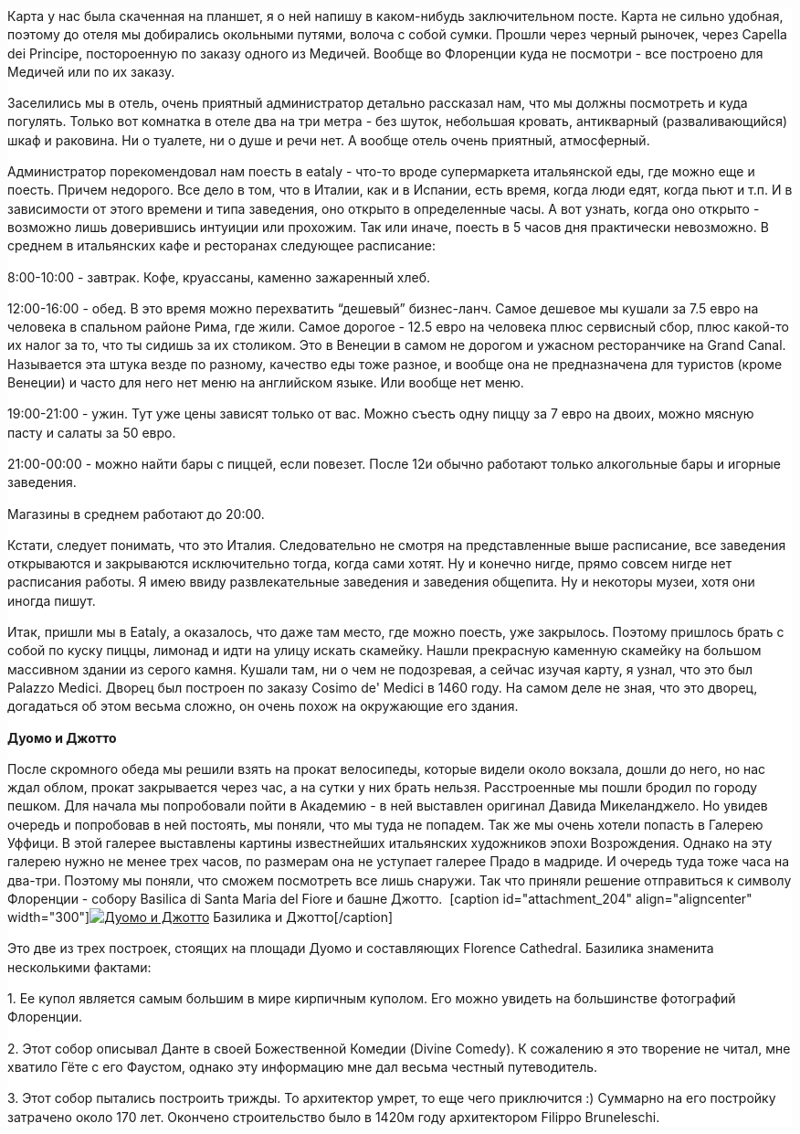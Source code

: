 <p class="p2"><span class="s1">Карта у нас была скаченная на планшет, я о ней напишу в каком-нибудь заключительном посте. Карта не сильно удобная, поэтому до отеля мы добирались окольными путями, волоча с собой сумки. Прошли через черный рыночек, через Capella dei Principe, постороенную по заказу одного из Медичей. Вообще во Флоренции куда не посмотри - все построено для Медичей или по их заказу. <script type="text/javascript" src="//shareup.ru/social.js"></script></span>
<p class="p2"><span class="s1">Заселились мы в отель, очень приятный администратор детально рассказал нам, что мы должны посмотреть и куда погулять. Только вот комнатка в отеле два на три метра - без шуток, небольшая кровать, антикварный (разваливающийся) шкаф и раковина. Ни о туалете, ни о душе и речи нет. А вообще отель очень приятный, атмосферный. </span>
<p class="p2"><span class="s1">Администратор порекомендовал нам поесть в eataly - что-то вроде супермаркета итальянской еды, где можно еще и поесть. Причем недорого. Все дело в том, что в Италии, как и в Испании, есть время, когда люди едят, когда пьют и т.п. И в зависимости от этого времени и типа заведения, оно открыто в определенные часы. А вот узнать, когда оно открыто - возможно лишь доверившись интуиции или прохожим. Так или иначе, поесть в 5 часов дня практически невозможно. В среднем в итальянских кафе и ресторанах следующее расписание:</span>
<p class="p2"><span class="s1">8:00-10:00 - завтрак. Кофе, круассаны, каменно зажаренный хлеб. </span>
<p class="p2"><span class="s1">12:00-16:00 - обед. В это время можно перехватить “дешевый” бизнес-ланч. Самое дешевое мы кушали за 7.5 евро на человека в спальном районе Рима, где жили. Самое дорогое - 12.5 евро на человека плюс сервисный сбор, плюс какой-то их налог за то, что ты сидишь за их столиком. Это в Венеции в самом не дорогом и ужасном ресторанчике на Grand Canal. Называется эта штука везде по разному, качество еды тоже разное, и вообще она не предназначена для туристов (кроме Венеции) и часто для него нет меню на английском языке. Или вообще нет меню. </span>
<p class="p2"><span class="s1">19:00-21:00 - ужин. Тут уже цены зависят только от вас. Можно съесть одну пиццу за 7 евро на двоих, можно мясную пасту и салаты за 50 евро. </span>
<p class="p2"><span class="s1">21:00-00:00 - можно найти бары с пиццей, если повезет. После 12и обычно работают только алкогольные бары и игорные заведения. </span>
<p class="p2"><span class="s1">Магазины в среднем работают до 20:00. </span>
<p class="p2"><span class="s1">Кстати, следует понимать, что это Италия. Следовательно не смотря на представленные выше расписание, все заведения открываются и закрываются исключительно тогда, когда сами хотят. Ну и конечно нигде, прямо совсем нигде нет расписания работы. Я имею ввиду развлекательные заведения и заведения общепита. Ну и некоторы музеи, хотя они иногда пишут. </span>
<p class="p2"><span class="s1">Итак, пришли мы в Eataly, а оказалось, что даже там место, где можно поесть, уже закрылось. Поэтому пришлось брать с собой по куску пиццы, лимонад и идти на улицу искать скамейку. Нашли прекрасную каменную скамейку на большом массивном здании из серого камня. Кушали там, ни о чем не подозревая, а сейчас изучая карту, я узнал, что это был Palazzo Medici. Дворец был построен по заказу Cosimo de' Medici в 1460 году. На самом деле не зная, что это дворец, догадаться об этом весьма сложно, он очень похож на окружающие его здания.</span>
<p class="p1"><span class="s1"><b>Дуомо и Джотто</b></span>
<p class="p2"><span class="s1">После скромного обеда мы решили взять на прокат велосипеды, которые видели около вокзала, дошли до него, но нас ждал облом, прокат закрывается через час, а на сутки у них брать нельзя. Расстроенные мы пошли бродил по городу пешком. Для начала мы попробовали пойти в Академию - в ней выставлен оригинал Давида Микеланджело. Но увидев очередь и попробовав в ней постоять, мы поняли, что мы туда не попадем. Так же мы очень хотели попасть в Галерею Уффици. В этой галерее выставлены картины известнейших итальянских художников эпохи Возрождения. Однако на эту галерею нужно не менее трех часов, по размерам она не уступает галерее Прадо в мадриде. И очередь туда тоже часа на два-три. Поэтому мы поняли, что сможем посмотреть все лишь снаружи. Так что приняли решение отправиться к символу Флоренции - собору Basilica di Santa Maria del Fiore и башне Джотто. </span>
[caption id="attachment_204" align="aligncenter" width="300"]<a href="https://zonovme-assets.s3.eu-central-1.amazonaws.com/uploads/2014/08/DSC05190.jpg"><img class="size-medium wp-image-204" src="{{ site.baseurl }}/assets/2014/08/DSC05190-300x199.jpg" alt="Дуомо и Джотто" width="300" height="199" /></a> Базилика и Джотто[/caption]
<p class="p2"><span class="s1">Это две из трех построек, стоящих на площади Дуомо и составляющих Florence Cathedral. Базилика знаменита несколькими фактами:</span>
<p class="p2"><span class="s1">1. Ее купол является самым большим в мире кирпичным куполом. Его можно увидеть на большинстве фотографий Флоренции. </span>
<p class="p2"><span class="s1">2. Этот собор описывал Данте в своей Божественной Комедии (Divine Comedy). К сожалению я это творение не читал, мне хватило Гёте с его Фаустом, однако эту информацию мне дал весьма честный путеводитель. </span>
<p class="p2"><span class="s1">3. Этот собор пытались построить трижды. То архитектор умрет, то еще чего приключится :) Суммарно на его постройку затрачено около 170 лет. Окончено строительство было в 1420м году архитектором Filippo Bruneleschi.</span>